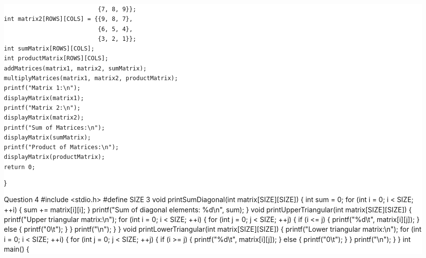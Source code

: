                                {7, 8, 9}};
    int matrix2[ROWS][COLS] = {{9, 8, 7},
                               {6, 5, 4},
                               {3, 2, 1}};
    int sumMatrix[ROWS][COLS];
    int productMatrix[ROWS][COLS];
    addMatrices(matrix1, matrix2, sumMatrix);
    multiplyMatrices(matrix1, matrix2, productMatrix);
    printf("Matrix 1:\n");
    displayMatrix(matrix1);
    printf("Matrix 2:\n");
    displayMatrix(matrix2);
    printf("Sum of Matrices:\n");
    displayMatrix(sumMatrix);
    printf("Product of Matrices:\n");
    displayMatrix(productMatrix);
    return 0;
}















Question 4
#include <stdio.h>
#define SIZE 3
void printSumDiagonal(int matrix[SIZE][SIZE]) {
    int sum = 0;
    for (int i = 0; i < SIZE; ++i) {
        sum += matrix[i][i];
    }
    printf("Sum of diagonal elements: %d\n", sum);
}
void printUpperTriangular(int matrix[SIZE][SIZE]) {
    printf("Upper triangular matrix:\n");
    for (int i = 0; i < SIZE; ++i) {
        for (int j = 0; j < SIZE; ++j) {
            if (i <= j) {
                printf("%d\t", matrix[i][j]);
            } else {
                printf("0\t");
            }
        }
        printf("\n");
    }
}
void printLowerTriangular(int matrix[SIZE][SIZE]) {
    printf("Lower triangular matrix:\n");
    for (int i = 0; i < SIZE; ++i) {
        for (int j = 0; j < SIZE; ++j) {
            if (i >= j) {
                printf("%d\t", matrix[i][j]);
            } else {
                printf("0\t");
            }
        }
        printf("\n");
    }
}
int main() {